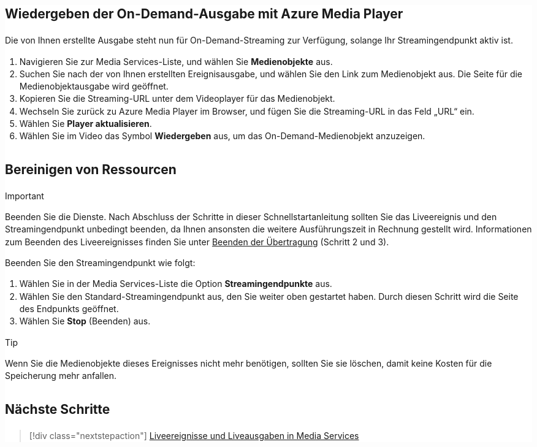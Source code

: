 ## <a name="play-the-on-demand-output-by-using-azure-media-player"></a>Wiedergeben der On-Demand-Ausgabe mit Azure Media Player

Die von Ihnen erstellte Ausgabe steht nun für On-Demand-Streaming zur Verfügung, solange Ihr Streamingendpunkt aktiv ist.

1. Navigieren Sie zur Media Services-Liste, und wählen Sie **Medienobjekte** aus.
1. Suchen Sie nach der von Ihnen erstellten Ereignisausgabe, und wählen Sie den Link zum Medienobjekt aus. Die Seite für die Medienobjektausgabe wird geöffnet.
1. Kopieren Sie die Streaming-URL unter dem Videoplayer für das Medienobjekt.
1. Wechseln Sie zurück zu Azure Media Player im Browser, und fügen Sie die Streaming-URL in das Feld „URL“ ein.
1. Wählen Sie **Player aktualisieren**.
1. Wählen Sie im Video das Symbol **Wiedergeben** aus, um das On-Demand-Medienobjekt anzuzeigen.

## <a name="clean-up-resources"></a>Bereinigen von Ressourcen

> [!IMPORTANT]
> Beenden Sie die Dienste. Nach Abschluss der Schritte in dieser Schnellstartanleitung sollten Sie das Liveereignis und den Streamingendpunkt unbedingt beenden, da Ihnen ansonsten die weitere Ausführungszeit in Rechnung gestellt wird. Informationen zum Beenden des Liveereignisses finden Sie unter [Beenden der Übertragung](#stop-the-broadcast) (Schritt 2 und 3).

Beenden Sie den Streamingendpunkt wie folgt:

1. Wählen Sie in der Media Services-Liste die Option **Streamingendpunkte** aus.
2. Wählen Sie den Standard-Streamingendpunkt aus, den Sie weiter oben gestartet haben. Durch diesen Schritt wird die Seite des Endpunkts geöffnet.
3. Wählen Sie **Stop** (Beenden) aus.

> [!TIP]
> Wenn Sie die Medienobjekte dieses Ereignisses nicht mehr benötigen, sollten Sie sie löschen, damit keine Kosten für die Speicherung mehr anfallen.

## <a name="next-steps"></a>Nächste Schritte

> [!div class="nextstepaction"]
> [Liveereignisse und Liveausgaben in Media Services](./live-event-outputs-concept.md)

